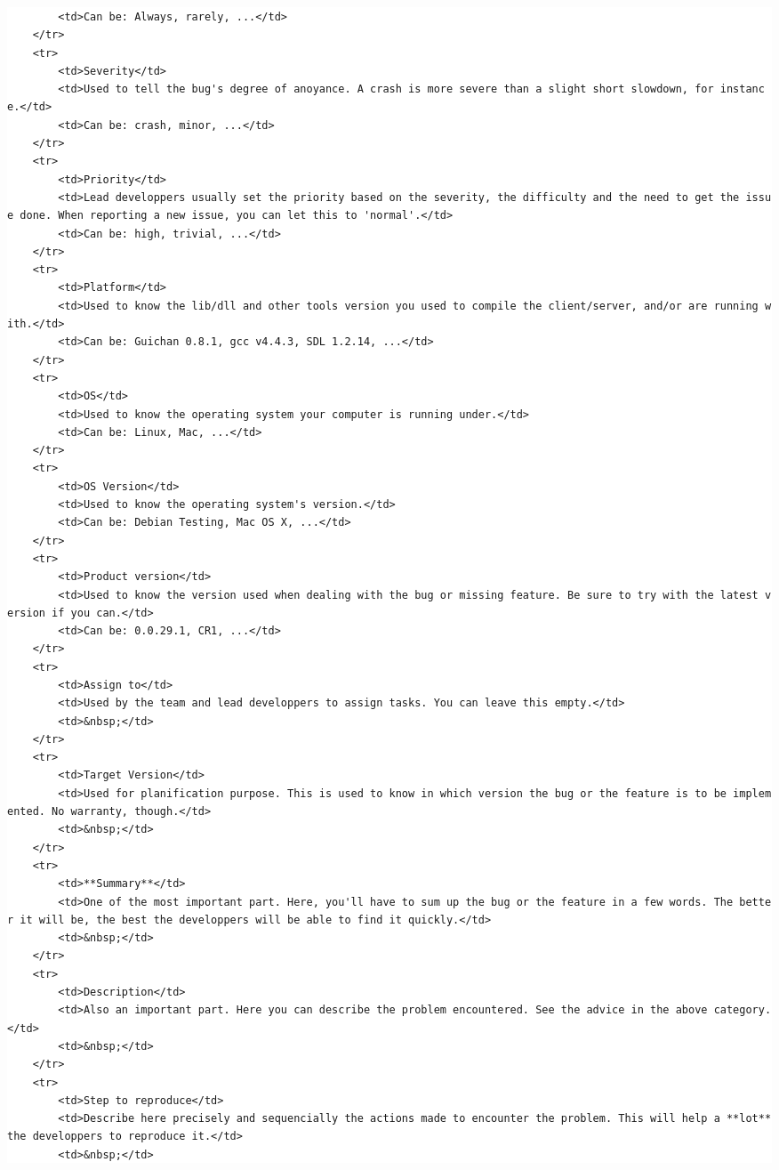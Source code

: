             <td>Can be: Always, rarely, ...</td>
        </tr>
        <tr>
            <td>Severity</td>
            <td>Used to tell the bug's degree of anoyance. A crash is more severe than a slight short slowdown, for instance.</td>
            <td>Can be: crash, minor, ...</td>
        </tr>
        <tr>
            <td>Priority</td>
            <td>Lead developpers usually set the priority based on the severity, the difficulty and the need to get the issue done. When reporting a new issue, you can let this to 'normal'.</td>
            <td>Can be: high, trivial, ...</td>
        </tr>
        <tr>
            <td>Platform</td>
            <td>Used to know the lib/dll and other tools version you used to compile the client/server, and/or are running with.</td>
            <td>Can be: Guichan 0.8.1, gcc v4.4.3, SDL 1.2.14, ...</td>
        </tr>
        <tr>
            <td>OS</td>
            <td>Used to know the operating system your computer is running under.</td>
            <td>Can be: Linux, Mac, ...</td>
        </tr>
        <tr>
            <td>OS Version</td>
            <td>Used to know the operating system's version.</td>
            <td>Can be: Debian Testing, Mac OS X, ...</td>
        </tr>
        <tr>
            <td>Product version</td>
            <td>Used to know the version used when dealing with the bug or missing feature. Be sure to try with the latest version if you can.</td>
            <td>Can be: 0.0.29.1, CR1, ...</td>
        </tr>
        <tr>
            <td>Assign to</td>
            <td>Used by the team and lead developpers to assign tasks. You can leave this empty.</td>
            <td>&nbsp;</td>
        </tr>
        <tr>
            <td>Target Version</td>
            <td>Used for planification purpose. This is used to know in which version the bug or the feature is to be implemented. No warranty, though.</td>
            <td>&nbsp;</td>
        </tr>
        <tr>
            <td>**Summary**</td>
            <td>One of the most important part. Here, you'll have to sum up the bug or the feature in a few words. The better it will be, the best the developpers will be able to find it quickly.</td>
            <td>&nbsp;</td>
        </tr>
        <tr>
            <td>Description</td>
            <td>Also an important part. Here you can describe the problem encountered. See the advice in the above category.</td>
            <td>&nbsp;</td>
        </tr>
        <tr>
            <td>Step to reproduce</td>
            <td>Describe here precisely and sequencially the actions made to encounter the problem. This will help a **lot** the developpers to reproduce it.</td>
            <td>&nbsp;</td>